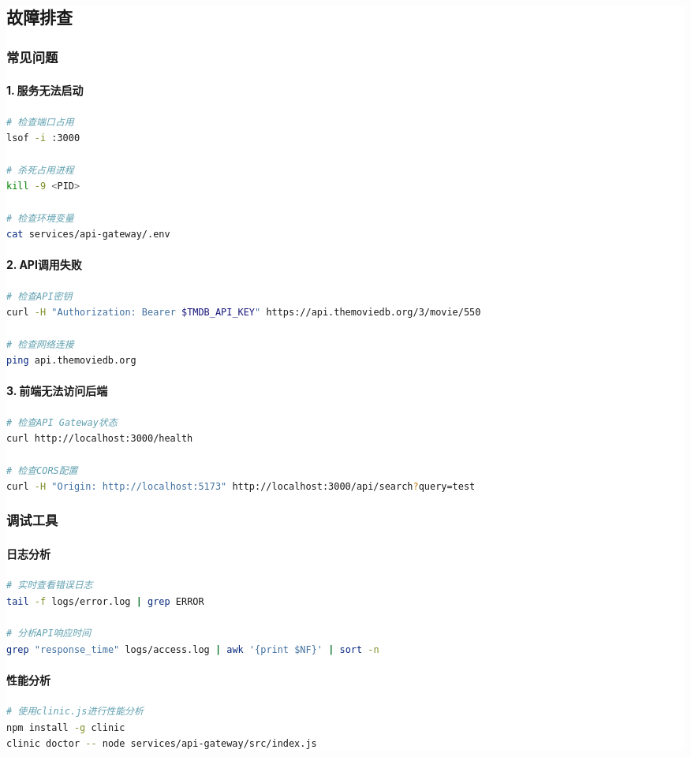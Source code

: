 ## 故障排查

### 常见问题

#### 1. 服务无法启动
```bash
# 检查端口占用
lsof -i :3000

# 杀死占用进程
kill -9 <PID>

# 检查环境变量
cat services/api-gateway/.env
```

#### 2. API调用失败
```bash
# 检查API密钥
curl -H "Authorization: Bearer $TMDB_API_KEY" https://api.themoviedb.org/3/movie/550

# 检查网络连接
ping api.themoviedb.org
```

#### 3. 前端无法访问后端
```bash
# 检查API Gateway状态
curl http://localhost:3000/health

# 检查CORS配置
curl -H "Origin: http://localhost:5173" http://localhost:3000/api/search?query=test
```

### 调试工具

#### 日志分析
```bash
# 实时查看错误日志
tail -f logs/error.log | grep ERROR

# 分析API响应时间
grep "response_time" logs/access.log | awk '{print $NF}' | sort -n
```

#### 性能分析
```bash
# 使用clinic.js进行性能分析
npm install -g clinic
clinic doctor -- node services/api-gateway/src/index.js
```
